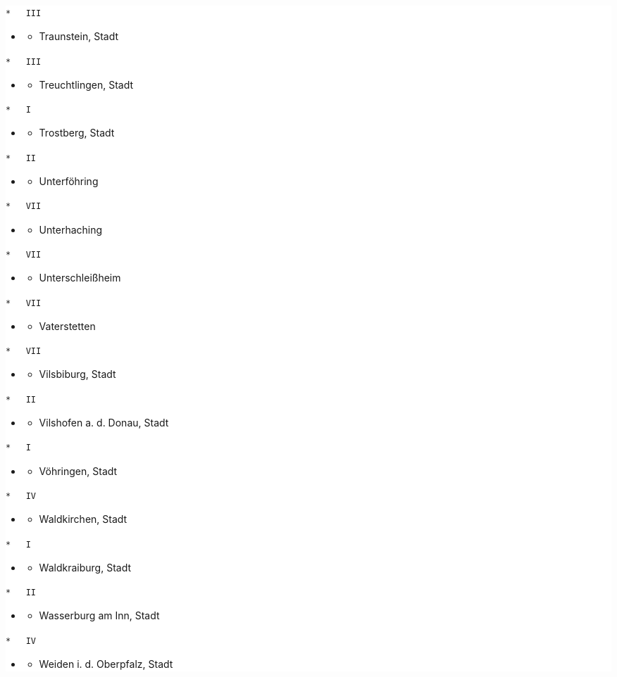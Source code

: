     *   III


*    *   Traunstein, Stadt

    *   III


*    *   Treuchtlingen, Stadt

    *   I


*    *   Trostberg, Stadt

    *   II


*    *   Unterföhring

    *   VII


*    *   Unterhaching

    *   VII


*    *   Unterschleißheim

    *   VII


*    *   Vaterstetten

    *   VII


*    *   Vilsbiburg, Stadt

    *   II


*    *   Vilshofen a. d. Donau, Stadt

    *   I


*    *   Vöhringen, Stadt

    *   IV


*    *   Waldkirchen, Stadt

    *   I


*    *   Waldkraiburg, Stadt

    *   II


*    *   Wasserburg am Inn, Stadt

    *   IV


*    *   Weiden i. d. Oberpfalz, Stadt
